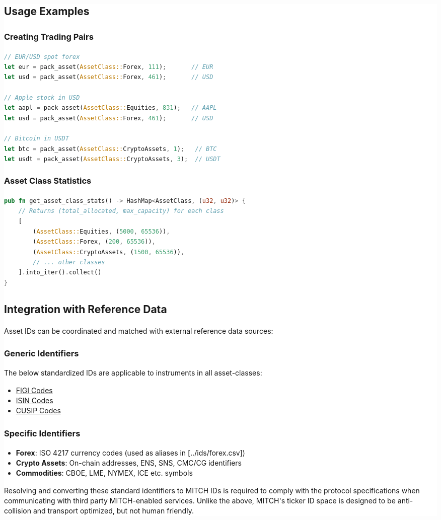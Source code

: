 ## Usage Examples

### Creating Trading Pairs
```rust
// EUR/USD spot forex
let eur = pack_asset(AssetClass::Forex, 111);       // EUR
let usd = pack_asset(AssetClass::Forex, 461);       // USD

// Apple stock in USD
let aapl = pack_asset(AssetClass::Equities, 831);   // AAPL
let usd = pack_asset(AssetClass::Forex, 461);       // USD

// Bitcoin in USDT
let btc = pack_asset(AssetClass::CryptoAssets, 1);   // BTC
let usdt = pack_asset(AssetClass::CryptoAssets, 3);  // USDT
```

### Asset Class Statistics
```rust
pub fn get_asset_class_stats() -> HashMap<AssetClass, (u32, u32)> {
    // Returns (total_allocated, max_capacity) for each class
    [
        (AssetClass::Equities, (5000, 65536)),
        (AssetClass::Forex, (200, 65536)),
        (AssetClass::CryptoAssets, (1500, 65536)),
        // ... other classes
    ].into_iter().collect()
}
```

## Integration with Reference Data

Asset IDs can be coordinated and matched with external reference data sources:

### Generic Identifiers

The below standardized IDs are applicable to instruments in all asset-classes:
- [FIGI Codes](https://www.openfigi.com/)
- [ISIN Codes](https://www.isin.org/)
- [CUSIP Codes](https://www.cusip.com/identifiers.html)

### Specific Identifiers

- **Forex**: ISO 4217 currency codes (used as aliases in [../ids/forex.csv])
- **Crypto Assets**: On-chain addresses, ENS, SNS, CMC/CG identifiers
- **Commodities**: CBOE, LME, NYMEX, ICE etc. symbols

Resolving and converting these standard identifiers to MITCH IDs is required to comply with the protocol specifications when communicating with third party MITCH-enabled services.
Unlike the above, MITCH's ticker ID space is designed to be anti-collision and transport optimized, but not human friendly.
